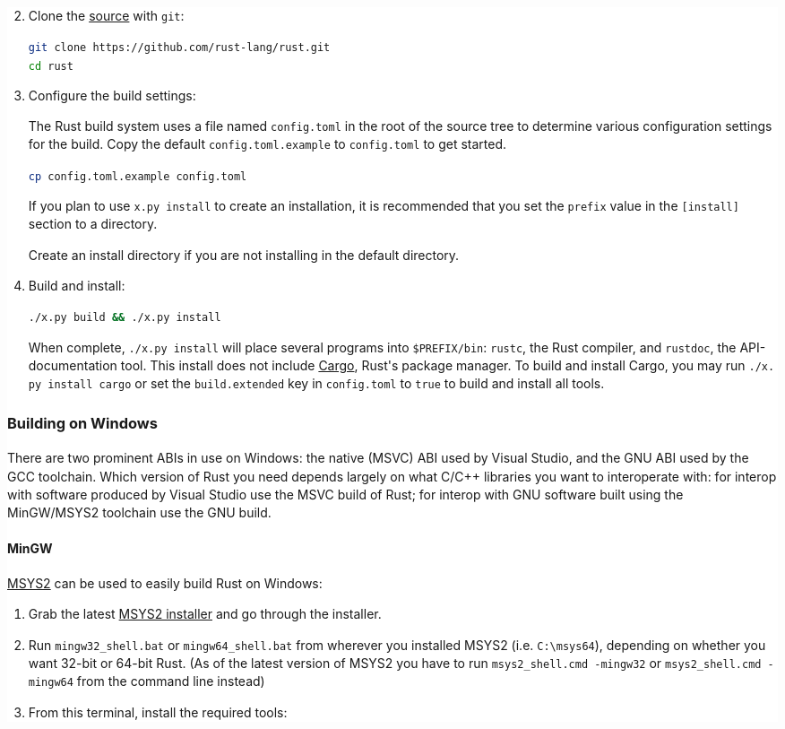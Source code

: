 2. Clone the [source] with `git`:

   ```sh
   git clone https://github.com/rust-lang/rust.git
   cd rust
   ```

[source]: https://github.com/rust-lang/rust

3. Configure the build settings:

    The Rust build system uses a file named `config.toml` in the root of the
    source tree to determine various configuration settings for the build.
    Copy the default `config.toml.example` to `config.toml` to get started.

    ```sh
    cp config.toml.example config.toml
    ```

    If you plan to use `x.py install` to create an installation, it is recommended
    that you set the `prefix` value in the `[install]` section to a directory.

    Create an install directory if you are not installing in the default directory.

4. Build and install:

    ```sh
    ./x.py build && ./x.py install
    ```

    When complete, `./x.py install` will place several programs into
    `$PREFIX/bin`: `rustc`, the Rust compiler, and `rustdoc`, the
    API-documentation tool. This install does not include [Cargo],
    Rust's package manager. To build and install Cargo, you may
    run `./x.py install cargo` or set the `build.extended` key in
    `config.toml` to `true` to build and install all tools.

[Cargo]: https://github.com/rust-lang/cargo

### Building on Windows

There are two prominent ABIs in use on Windows: the native (MSVC) ABI used by
Visual Studio, and the GNU ABI used by the GCC toolchain. Which version of Rust
you need depends largely on what C/C++ libraries you want to interoperate with:
for interop with software produced by Visual Studio use the MSVC build of Rust;
for interop with GNU software built using the MinGW/MSYS2 toolchain use the GNU
build.

#### MinGW

[MSYS2][msys2] can be used to easily build Rust on Windows:

[msys2]: https://www.msys2.org/

1. Grab the latest [MSYS2 installer][msys2] and go through the installer.

2. Run `mingw32_shell.bat` or `mingw64_shell.bat` from wherever you installed
   MSYS2 (i.e. `C:\msys64`), depending on whether you want 32-bit or 64-bit
   Rust. (As of the latest version of MSYS2 you have to run `msys2_shell.cmd
   -mingw32` or `msys2_shell.cmd -mingw64` from the command line instead)

3. From this terminal, install the required tools:


[Rust]: https://www.rust-lang.org
[new-members]: https://rust-lang.zulipchat.com/#narrow/stream/122652-new-members
["Installation"]: https://doc.rust-lang.org/book/ch01-01-installation.html
[The Book]: https://doc.rust-lang.org/book/index.html
[gettingstarted]: https://rustc-dev-guide.rust-lang.org/getting-started.html
[rustcguidebuild]: https://rustc-dev-guide.rust-lang.org/building/how-to-build-and-run.html
[Visual Studio]: https://visualstudio.microsoft.com/downloads/
[macx32]: https://blog.rust-lang.org/2020/01/03/reducing-support-for-32-bit-apple-targets.html
[Stack Overflow]: https://stackoverflow.com/questions/tagged/rust
[/r/rust]: https://reddit.com/r/rust
[users.rust-lang.org]: https://users.rust-lang.org/
[rustc-dev-guide]: https://rustc-dev-guide.rust-lang.org
[rust-foundation]: https://foundation.rust-lang.org/
[media-guide]: https://www.rust-lang.org/policies/media-guide
[policies-licenses]: https://www.rust-lang.org/policies/licenses